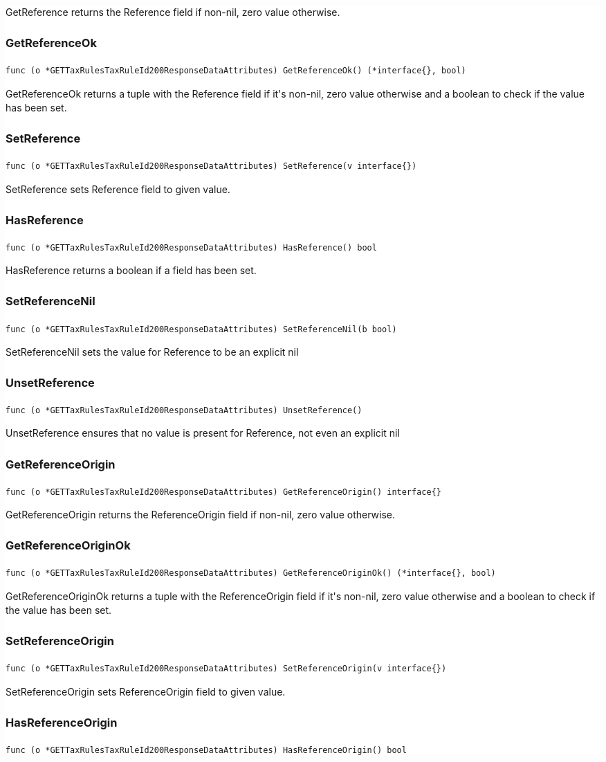 GetReference returns the Reference field if non-nil, zero value otherwise.

### GetReferenceOk

`func (o *GETTaxRulesTaxRuleId200ResponseDataAttributes) GetReferenceOk() (*interface{}, bool)`

GetReferenceOk returns a tuple with the Reference field if it's non-nil, zero value otherwise
and a boolean to check if the value has been set.

### SetReference

`func (o *GETTaxRulesTaxRuleId200ResponseDataAttributes) SetReference(v interface{})`

SetReference sets Reference field to given value.

### HasReference

`func (o *GETTaxRulesTaxRuleId200ResponseDataAttributes) HasReference() bool`

HasReference returns a boolean if a field has been set.

### SetReferenceNil

`func (o *GETTaxRulesTaxRuleId200ResponseDataAttributes) SetReferenceNil(b bool)`

 SetReferenceNil sets the value for Reference to be an explicit nil

### UnsetReference
`func (o *GETTaxRulesTaxRuleId200ResponseDataAttributes) UnsetReference()`

UnsetReference ensures that no value is present for Reference, not even an explicit nil
### GetReferenceOrigin

`func (o *GETTaxRulesTaxRuleId200ResponseDataAttributes) GetReferenceOrigin() interface{}`

GetReferenceOrigin returns the ReferenceOrigin field if non-nil, zero value otherwise.

### GetReferenceOriginOk

`func (o *GETTaxRulesTaxRuleId200ResponseDataAttributes) GetReferenceOriginOk() (*interface{}, bool)`

GetReferenceOriginOk returns a tuple with the ReferenceOrigin field if it's non-nil, zero value otherwise
and a boolean to check if the value has been set.

### SetReferenceOrigin

`func (o *GETTaxRulesTaxRuleId200ResponseDataAttributes) SetReferenceOrigin(v interface{})`

SetReferenceOrigin sets ReferenceOrigin field to given value.

### HasReferenceOrigin

`func (o *GETTaxRulesTaxRuleId200ResponseDataAttributes) HasReferenceOrigin() bool`
